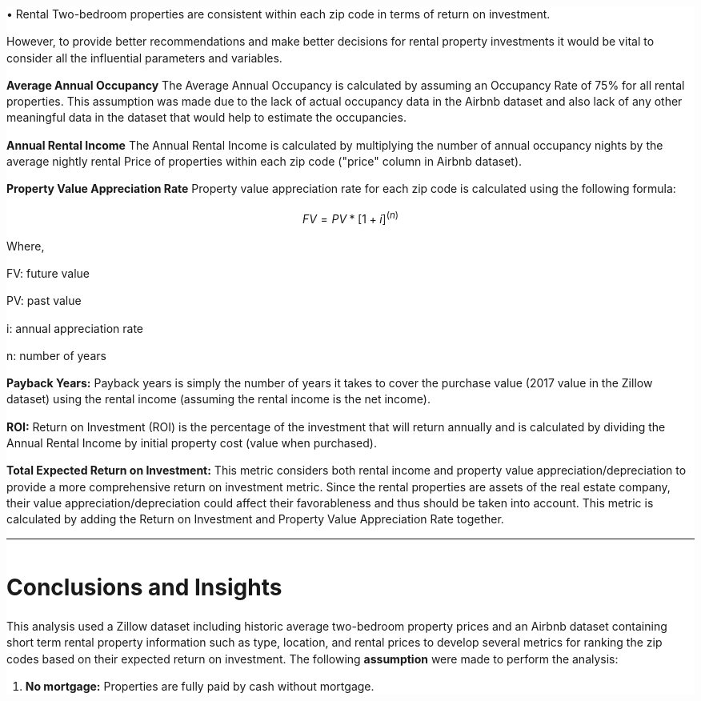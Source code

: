 • Rental Two-bedroom properties are consistent within each zip code in terms of return on investment. 

However, to provide better recommendations and make better decisions for rental property investments it would be vital to consider all the influential parameters and variables.

**Average Annual Occupancy**
The Average Annual Occupancy is calculated by assuming an Occupancy Rate of 75% for all rental properties. This assumption was made due to the lack of actual occupancy data in the Airbnb dataset and also lack of any other meaningful data in the dataset that would help to estimate the occupancies.

**Annual Rental Income**
The Annual Rental Income is calculated by multiplying the number of annual occupancy nights by the average nightly rental Price of properties within each zip code ("price" column in Airbnb dataset).

**Property Value Appreciation Rate**
Property value appreciation rate for each zip code is calculated using the following formula:

 $$FV = PV * [1+ {i}] ^{(n)} $$

Where,
  
  FV: future value
  
  PV: past value
  
  i: annual appreciation rate
  
  n: number of years

**Payback Years:**
Payback years is simply the number of years it takes to cover the purchase value (2017 value in the Zillow dataset) using the rental income (assuming the rental income is the net income).

**ROI:**
Return on Investment (ROI) is the percentage of the investment that will return annually and is calculated by dividing the Annual Rental Income by initial property cost (value when purchased).

**Total Expected Return on Investment:**
This metric considers both rental income and property value appreciation/depreciation to provide a more comprehensive return on investment metric. Since the rental properties are assets of the real estate company, their value appreciation/depreciation could affect their favorableness and thus should be taken into account. This metric is calculated by adding the Return on Investment and Property Value 
Appreciation Rate together.

***
<a id = conclusion> </a>
# Conclusions and Insights #
This analysis used a Zillow dataset including historic average two-bedroom property prices and an Airbnb dataset containing short term rental property information such as type, location, and rental prices to develop several metrics for ranking the zip codes based on their expected return on investment. The following **assumption** were made to perform the analysis:

1. **No mortgage:** Properties are fully paid by cash without mortgage.

